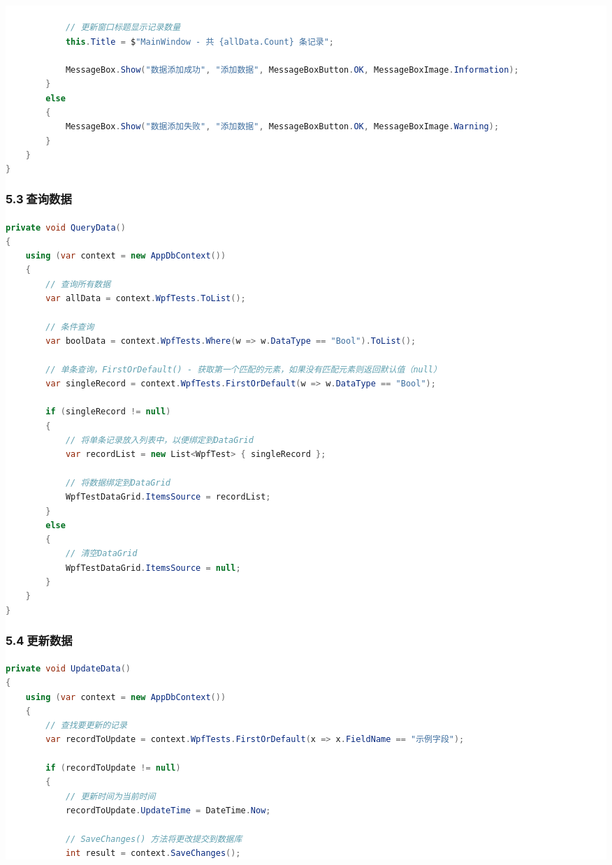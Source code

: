 ```csharp
            
            // 更新窗口标题显示记录数量
            this.Title = $"MainWindow - 共 {allData.Count} 条记录";
            
            MessageBox.Show("数据添加成功", "添加数据", MessageBoxButton.OK, MessageBoxImage.Information);
        }
        else
        {
            MessageBox.Show("数据添加失败", "添加数据", MessageBoxButton.OK, MessageBoxImage.Warning);
        }
    }
}
```

### 5.3 查询数据

```csharp
private void QueryData()
{
    using (var context = new AppDbContext())
    {
        // 查询所有数据
        var allData = context.WpfTests.ToList();
        
        // 条件查询
        var boolData = context.WpfTests.Where(w => w.DataType == "Bool").ToList();
        
        // 单条查询，FirstOrDefault() - 获取第一个匹配的元素，如果没有匹配元素则返回默认值（null）
        var singleRecord = context.WpfTests.FirstOrDefault(w => w.DataType == "Bool");
        
        if (singleRecord != null)
        {
            // 将单条记录放入列表中，以便绑定到DataGrid
            var recordList = new List<WpfTest> { singleRecord };
            
            // 将数据绑定到DataGrid
            WpfTestDataGrid.ItemsSource = recordList;
        }
        else
        {
            // 清空DataGrid
            WpfTestDataGrid.ItemsSource = null;
        }
    }
}
```

### 5.4 更新数据

```csharp
private void UpdateData()
{
    using (var context = new AppDbContext())
    {
        // 查找要更新的记录
        var recordToUpdate = context.WpfTests.FirstOrDefault(x => x.FieldName == "示例字段");
        
        if (recordToUpdate != null)
        {
            // 更新时间为当前时间
            recordToUpdate.UpdateTime = DateTime.Now;
            
            // SaveChanges() 方法将更改提交到数据库
            int result = context.SaveChanges();
```